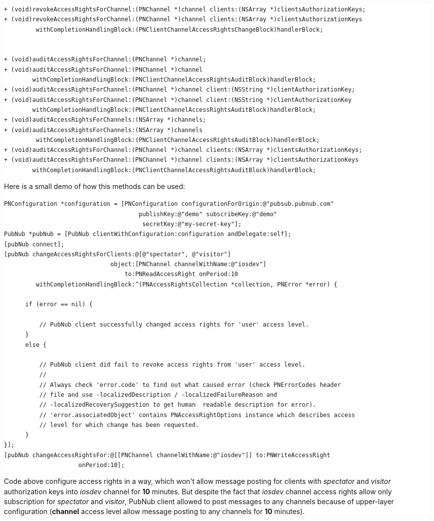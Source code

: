 ```objc
+ (void)revokeAccessRightsForChannel:(PNChannel *)channel clients:(NSArray *)clientsAuthorizationKeys;
+ (void)revokeAccessRightsForChannel:(PNChannel *)channel clients:(NSArray *)clientsAuthorizationKeys
         withCompletionHandlingBlock:(PNClientChannelAccessRightsChangeBlock)handlerBlock;


+ (void)auditAccessRightsForChannel:(PNChannel *)channel;
+ (void)auditAccessRightsForChannel:(PNChannel *)channel 
        withCompletionHandlingBlock:(PNClientChannelAccessRightsAuditBlock)handlerBlock;
+ (void)auditAccessRightsForChannel:(PNChannel *)channel client:(NSString *)clientAuthorizationKey;
+ (void)auditAccessRightsForChannel:(PNChannel *)channel client:(NSString *)clientAuthorizationKey
        withCompletionHandlingBlock:(PNClientChannelAccessRightsAuditBlock)handlerBlock;
+ (void)auditAccessRightsForChannels:(NSArray *)channels;
+ (void)auditAccessRightsForChannels:(NSArray *)channels 
         withCompletionHandlingBlock:(PNClientChannelAccessRightsAuditBlock)handlerBlock;
+ (void)auditAccessRightsForChannel:(PNChannel *)channel clients:(NSArray *)clientsAuthorizationKeys;
+ (void)auditAccessRightsForChannel:(PNChannel *)channel clients:(NSArray *)clientsAuthorizationKeys
        withCompletionHandlingBlock:(PNClientChannelAccessRightsAuditBlock)handlerBlock;
```
Here is a small demo of how this methods can be used:
```objc
PNConfiguration *configuration = [PNConfiguration configurationForOrigin:@"pubsub.pubnub.com"
                                      publishKey:@"demo" subscribeKey:@"demo" 
                                       secretKey:@"my-secret-key"];
PubNub *pubNub = [PubNub clientWithConfiguration:configuration andDelegate:self];
[pubNub connect];
[pubNub changeAccessRightsForClients:@[@"spectator", @"visitor"] 
                              object:[PNChannel channelWithName:@"iosdev"]
                                  to:PNReadAccessRight onPeriod:10
         withCompletionHandlingBlock:^(PNAccessRightsCollection *collection, PNError *error) {

      if (error == nil) {

          // PubNub client successfully changed access rights for 'user' access level.
      }
      else {

          // PubNub client did fail to revoke access rights from 'user' access level.
          //
          // Always check 'error.code' to find out what caused error (check PNErrorCodes header
          // file and use -localizedDescription / -localizedFailureReason and 
          // -localizedRecoverySuggestion to get human  readable description for error). 
          // 'error.associatedObject' contains PNAccessRightOptions instance which describes access
          // level for which change has been requested.
      }
}];
[pubNub changeAccessRightsFor:@[[PNChannel channelWithName:@"iosdev"]] to:PNWriteAccessRight 
                     onPeriod:10];
```
Code above configure access rights in a way, which won't allow message posting for clients with _spectator_ and _visitor_ authorization keys into _iosdev_ channel for **10** minutes. But despite the fact that _iosdev_ channel access rights allow only subscription for _spectator_ and _visitor_, PubNub client allowed to post messages to any channels because of upper-layer configuration (__channel__ access level allow message posting to any channels for **10** minutes).
